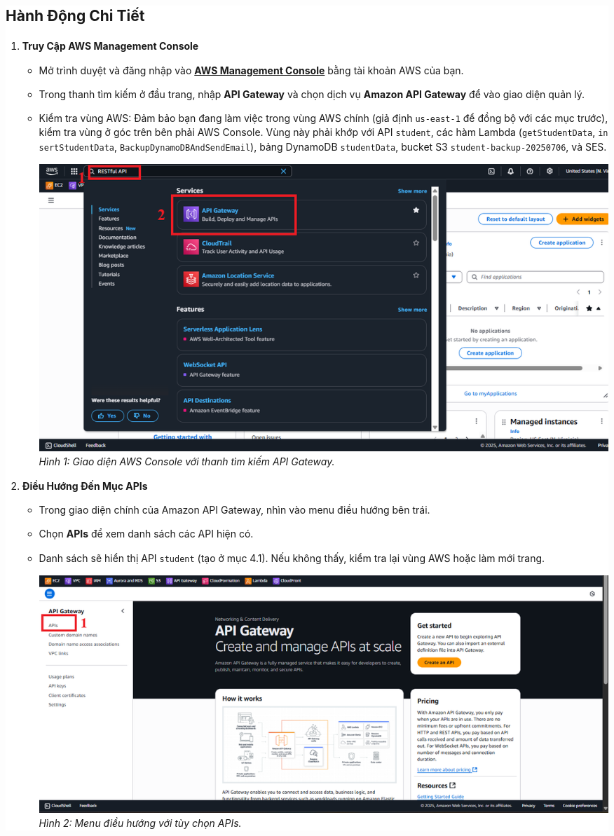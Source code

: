 ## Hành Động Chi Tiết

1. **Truy Cập AWS Management Console**  
   - Mở trình duyệt và đăng nhập vào **[AWS Management Console](https://console.aws.amazon.com)** bằng tài khoản AWS của bạn.  
   - Trong thanh tìm kiếm ở đầu trang, nhập **API Gateway** và chọn dịch vụ **Amazon API Gateway** để vào giao diện quản lý.  
   - Kiểm tra vùng AWS: Đảm bảo bạn đang làm việc trong vùng AWS chính (giả định `us-east-1` để đồng bộ với các mục trước), kiểm tra vùng ở góc trên bên phải AWS Console. Vùng này phải khớp với API `student`, các hàm Lambda (`getStudentData`, `insertStudentData`, `BackupDynamoDBAndSendEmail`), bảng DynamoDB `studentData`, bucket S3 `student-backup-20250706`, và SES.  

     ![Giao diện AWS Console với thanh tìm kiếm API Gateway.](/images/5-creating-a-restful-api/4.7-enabling-cors/enabling-cors-01.png)
     *Hình 1: Giao diện AWS Console với thanh tìm kiếm API Gateway.*

2. **Điều Hướng Đến Mục APIs**  
   - Trong giao diện chính của Amazon API Gateway, nhìn vào menu điều hướng bên trái.  
   - Chọn **APIs** để xem danh sách các API hiện có.  
   - Danh sách sẽ hiển thị API `student` (tạo ở mục 4.1). Nếu không thấy, kiểm tra lại vùng AWS hoặc làm mới trang.  

     ![Menu điều hướng với tùy chọn APIs.](/images/5-creating-a-restful-api/4.7-enabling-cors/enabling-cors-02.png)
     *Hình 2: Menu điều hướng với tùy chọn APIs.*

